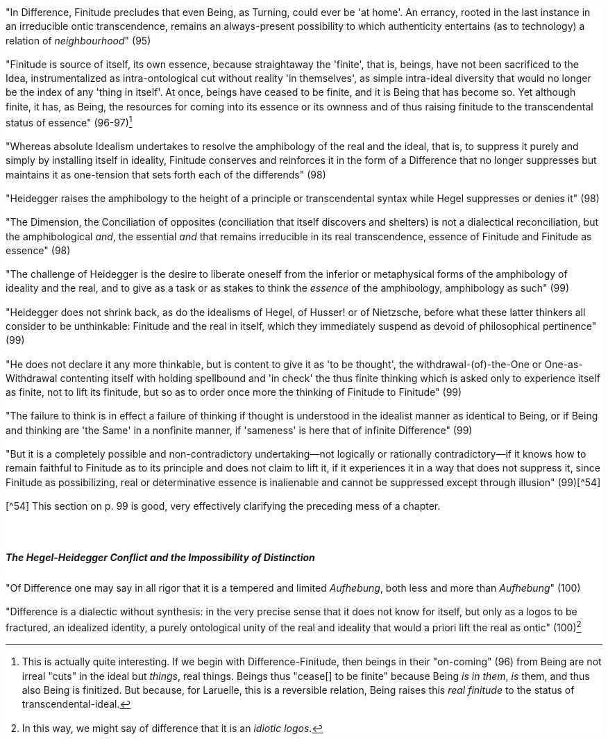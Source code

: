 "In Difference, Finitude precludes that even Being, as Turning, could ever be 'at home'. An errancy, rooted in the last instance in an irreducible ontic transcendence, remains an always-present possibility to which authenticity entertains (as to technology) a relation of *neighbourhood*" (95)

"Finitude is source of itself, its own essence, because straightaway the 'finite', that is, beings, have not been sacrificed to the Idea, instrumentalized as intra-ontological cut without reality 'in themselves', as simple intra-ideal diversity that would no longer be the index of any 'thing in itself'. At once, beings have ceased to be finite, and it is Being that has become so. Yet although finite, it has, as Being, the resources for coming into its essence or its ownness and of thus raising finitude to the transcendental status of essence" (96-97)[^53]

[^53]: This is actually quite interesting. If we begin with Difference-Finitude, then beings in their "on-coming" (96) from Being are not irreal "cuts" in the ideal but *things*, real things. Beings thus "cease[] to be finite" because Being *is in them*, *is* them, and thus also Being is finitized. But because, for Laruelle, this is a reversible relation, Being raises this *real finitude* to the status of transcendental-ideal.

"Whereas absolute Idealism undertakes to resolve the amphibology of the real and the ideal, that is, to suppress it purely and simply by installing itself in ideality, Finitude conserves and reinforces it in the form of a Difference that no longer suppresses but maintains it as one-tension that sets forth each of the differends" (98)

"Heidegger raises the amphibology to the height of a principle or transcendental syntax while Hegel suppresses or denies it" (98)

"The Dimension, the Conciliation of opposites (conciliation that itself discovers and shelters) is not a dialectical reconciliation, but the amphibological *and*, the essential *and* that remains irreducible in its real transcendence, essence of Finitude and Finitude as essence" (98)

"The challenge of Heidegger is the desire to liberate oneself from the inferior or metaphysical forms of the amphibology of ideality and the real, and to give as a task or as stakes to think the *essence* of the amphibology, amphibology as such" (99)

"Heidegger does not shrink back, as do the idealisms of Hegel, of Husser! or of Nietzsche, before what these latter thinkers all consider to be unthinkable: Finitude and the real in itself, which they immediately suspend as devoid of philosophical pertinence" (99)

"He does not declare it any more thinkable, but is content to give it as 'to be thought', the withdrawal-(of)-the-One or One-as-Withdrawal contenting itself with holding spellbound and 'in check' the thus finite thinking which is asked only to experience itself as finite, not to lift its finitude, but so as to order once more the thinking of Finitude to Finitude" (99)

"The failure to think is in effect a failure of thinking if thought is understood in the idealist manner as identical to Being, or if Being and thinking are 'the Same' in a nonfinite manner, if 'sameness' is here that of infinite Difference" (99)

"But it is a completely possible and non-contradictory undertaking—not logically or rationally contradictory—if it knows how to remain faithful to Finitude as to its principle and does not claim to lift it, if it experiences it in a way that does not suppress it, since Finitude as possibilizing, real or determinative essence is inalienable and cannot be suppressed except through illusion" (99)[^54]

[^54] This section on p. 99 is good, very effectively clarifying the preceding mess of a chapter.

<br>

##### The Hegel-Heidegger Conflict and the Impossibility of Distinction

"Of Difference one may say in all rigor that it is a tempered and limited *Aufhebung*, both less and more than *Aufhebung*" (100)

"Difference is a dialectic without synthesis: in the very precise sense that it does not know for itself, but only as a logos to be fractured, an idealized identity, a purely ontological unity of the real and ideality that would a priori lift the real as ontic" (100)[^55]


[^1]: Compare Meillassoux, *After Finitude*
[^2]: Meillassoux mounts the same critique of the school of Difference, ascribing the label "correlationist" to it. I have argued elsewhere that Meillassoux's position, though productive in other venues, is rather reductive with regard to these thinkers. I imagine Laruelle will encounter similar difficulties.
[^3]: I find such a practice repugnant, despite whatever theoretical point Laruelle might be trying to make. *Generous citational practice* in Haraway's manner is better.
[^4]: Ha! How often is this the work of philosophy. Compare Whitehead, *Process and Reality*, on "coherence."
[^5]: Indeed. But I would argue, following Haraway and Moten, that the *generous citational practice* that Laruelle eschews should instead be a practice of *debt*, of taking *more* debt, of refusing to *take credit*, i.e., to enter into the economy of subjectivization.
[^6]: Laruelle is anti-humanist but wants to retain a "positive essence" of the human. So he is resisting the impulse of the last "30 years" (1956-1986) to *deconstruct the human* and so *deny the human essence*. Most clearly: the death of the author. Both Barthes and Laruelle would be "anti-humanist," but where Barthes dissolves essence, Laruelle posits it.
[^7]: This is a terribly garbled passage. Laruelle claims that science, as opposed to philosophy, does not maintain the "unitary philosophical reduction" of the One and Being to each other. Thus, science is a thinking of "two principles, the One *and* Being. This (double) thinking Laruelle called *gnosis* in *Le Principe de Minorite*, recognizing a (presumably?) gnostic recognition of the irreducibility of Being to the One, or vice versa, while "Greco-Occidental fact" unites these two principles.
[^8]: Laruelle then produces another gnarly passage, saying, in summary, that Difference has *tried* to think the two principles but in order to reunite them (a contention against *dualism*), but ultimately could not, and so chose to "resum[e] the Greek state of the problem ... elevating it to the state of essence." This is a wide-ranging claim, though it is interesting to hear echoes of all the talk of "duplicities" and "dualities" in Foucault, Baudrillard, Derrida, etc.
[^9]: The gnostics were scientists! These are quite the provocative claims Laruelle is making.
[^10]: Ontological heresy: Being *and* One. Theological heresy: gnosticism. These claims rely heavily on *Orindary Man* and I feel my ignorance here. I only know gnosticism in the context of theology, so Laruelle's reading, here so quickly indicated, is decidedly idiosyncratic. The *unity* of ontology and theology in the philosophy of Difference is quite funny, however. Laruelle is telling the great critics of onto-theology that their work is, in fact, its apex.
[^11]: Deleuze and Guattari's *Kafka* was published the same year as this book.
[^12]: The same logic as articulated in Derrida, "Violence and Metaphysics."
[^13]: This is quite an insightful reading of Derrida. I believe a more thorough, and citationally generous, reading of Derrida would show him to be in allegiance with (at least some version of) Laruelle's own project.
[^14]: A lot of technical language here that I don't yet have. But, could it be the *domain of the multiple*, the void, in Badiou?
[^15]: So the second principle opposite the one, the diversity of a non-positional transcendence, is the "proper act" of the one. This sounds a lot like Badiou's "How to Begin with the Void," but it would take some doing to *concept-match* (keyi) these two texts.
[^16]: i.e., the passage from Hegel to Marx.
[^17]: Difference is the decision of *poststructuralism*, following Marxism, Existentialism, Structuralism.
[^18]: Is Laruelle merely describing the philosophical decision, so that he might demonstrate his non-philosophical method later? What he describes, put simply, is the dialogue of word and being, mind and reality—the correlation that Meillassoux critiques. I have endeavoured to situate the correlation in a subsequence, as a *product* or *consequence* of the emerging and abiding of being. The decision *happens*. It has *effects*. It produces *structures*. It remains to be seen how Laruelle responds to this state of affairs.
[^19]: Indeed, during my graduate studies, I wrote of difference as a *reciprocating function*.
[^20]: Compare Eco, *Semiotics and the Philosophy of Language*. Eco critiques the intension/extension divide, arguing for a single *continuum* of the real containing both signs and matter, or in Laruelle's terms, "syntax" and "real"—which is to say that *syntax is real*.
[^21]: Laruelle should really do a close reading here (though that may be coming...). This section suffers from a lack of specifics. Laruelle generalizes his subjects to the point that they become the "mélange" he criticizes. His use of Being and being (lower-case *b*, the ontic domain of beings) is loose, and lacks the rigor of Heidegger in *Being and Time*.
[^22]: "The Turning" has been an important essay for me, so these comments are beneficial.
[^23]: Laruelle distances himself from the correlation/decision, which I remarked upon in n.18 above.
[^24]: Indifference, that is, to the problem of the one and the many.
[^25]: A terribly nasty passage. 1) The One absolutely distinguishes *from itself* a domain of reality called effectivity; 2) this domain is the unitary combination of immanence and transcendence; 3) the model of every such possible combination is the one-and-the-many. Unfortunately, what Laruelle means by this is not yet clear, though the passage has the air of significance. One reading I can mount is the *unilateral* relation of the preindividual and individual in Simondon: the preindividual is the One that *distinguishes from itself* an effective domain of individuals. This is an asymmetrical, unilateral, and irreversible *duality*, to use Laruelle's terms, a duality insofar as it is *sequential*.
[^26]: As Simondon says, the individuation precedes the individual. So, then, if *what is* is conceived first and foremost as *unity*, then individuation is merely the *positing* of individuals. But, if individuation is *prior* to the individual, and the One is not conceptualized as unity, then the individuation is the unilateral *distinguishment* of individuals (which also renders them contingent in their foundation). Simondon's notion of the *conservation* of the preindividual likely problematizes this action, and we might need to introduce some Zizekian failure to Laruelle's One.
[^27]: Starting to see where this is going...
[^28]: That is, the *duel unity*.
[^29]: For instance, *being is rupture*, whereas more accurately, *beings* are the *consequence* of the rupture, upsurge, decompression of the preindividual. Laruelle's capitalization of Being is problematic. His Being is Heidegger's ontic *beings*.
[^30]: Laruelle's transcendental draws dangerously near the transcendental eye, but I am holding in mind Meillassoux ancestral as precisely the non-correlationist absolute that Laruelle seeks.
[^31]: Recalls Sartre's being-in-itself.
[^32]: Good.
[^33]: Oh.
[^34]: We already possess the point because it is a real absolute. Sure, whatever. Much more interesting: the One is not exhausted by the uses of Difference, just as Simondon's preindividual is not exhausted in a stroke by individuation!
[^35]: So the *point* is the condition for a non-alienated belonging-with, it would seem? How, precisely, this works I cannot quite say...
[^36]: The One is not A=A but merely A, for Laruelle. This is what Galloway has referred to as the "autistic" or "prophylactic" quality of the One.
[^37]: If we read this in Simondonian terms, as we have done above, this doesn't seem like much of a problem. The domain of Being and the domain of beings are, for Simondon, the preindividual and individuated domains, the domain of being and the domain of becoming. These stand in *temporal succession*. We cannot *get back to* the preindividual, but the individual is *unilaterally determined* by the preindividual, and so there is something informative in discussing it. Furthermore, the "guiding principle" of individuation, for Simondon, is "*that of the conservation of being through becoming.*" The One is conserved in Difference. In other words, the philosophers of difference are right in speaking of the "connecting leap," "continuing rupture," or "relay" that is split origin of being, because the being of which they speak is the ontic realm of difference and becoming, which is determined, in this way, as *differential*, and more, *multiple*. Perhaps Laruelle's problem is that his "science" is not all that scientifically informed.
[^38]: Laruelle undersells how radical this move is. Try introducing this idea to someone untrained in philosophy, and Laruelle's casual depiction of this school as halted and passé dissolves.
[^39]: We might say, the *in-turning* and *abiding* of being.
[^40]: And then Laruelle does.
[^41]: Though I myself am unschooled, such criticism would be improved by a dialogue with eastern philosophies which, in my limited exposure, prove far more nuanced on such matters of nothingness than most western philosophies.
[^42]: Perhaps this is my own convictions leading me to read Laruelle differently than he presents himself, but I feel as though his conflation of *his* One and the Heideggerian big-B Being is the problem. The One *cannot be* in the manner of Heidegger's Being, but that is because Heidegger *does not posit Being as the One*. Or at least, not in my reading. My reading of the One in Simondon's sense, as *supersatured solution* of the preindividual, a unity higher than unity, the radically interior in-itself in Sartre that is utterly glued to itself, has no difficulty *then* accounting for the emerging-abiding sway of Being (in Heidegger's sense), which is nothing but the *process* of the unfurling of (preindividual) Being as the *becoming* of beings (individuals). So perhaps, in this formula, the Being-beings *difference* is done away with, because beings *are* in the becoming of Being, and Being is expelled to the transphenomenal domain Sartre speaks of, but again, *this is no problem*. Heidegger teaches a *sense* of the *sway* of Being in beings, but we can never grasp Being because it is utterly withdrawn, while at the same time *here* in the becomings through which it is *conserved*. And why can we never grasp being? Because to *grasp*, and more so, to *see* and to *conceive* presupposes the domain of individuals as what Laruelle terms the domain of *effectivity*. Being as *preindividual one* is always withdrawn, utterly interior, and *not even tautological*. Is this not the kind of One that Laruelle seeks? And have we not already found it (though not without effort) in Heidegger, Sartre, and Simondon? The *transcendental interiorization* that is the individuation/process/becoming of Being in beings is therefore no problem, but instructive for *the world in which we, as individuals in becoming, live*.
[^43]: Heidegger says early in *Being and Time* that representation/objectivity/scientism is a subsidiary mode of conceptuality.
[^44]: Compare Baudrillard on the *torsion* or *torquing* of representation in Baudrillard, *Simulacra and Simulation*.
[^45]: The turning of being in becoming, process, individuation, can in fact lead us to a contemplative science (the paradox!) of *beings* as multiple and finite, a contemplate science that we can find in the philosophies of Badiou and Haraway and Latour. To take Badiou as an example here, the domain of effectivity (Laruelle) is the space between nothing/the void (ø) and the infinite, which is the domain of finitude/multiplicity. Badiou can conceive of these things together, while Laruelle gets stuck. Laruelle is trapped in the games of philosophy, while Badiou, through an actual engagement with science (mathematics), finds a more useful solution to the problem of this book. See "How to Begin with the Void," https://www.youtube.com/watch?v=I1G_SI1-W-4.
[^46]: Is Laruelle approaching a pluralism? I think not, but this paragraph is such a mess that it is hard to tell where he is positioning himself.
[^47]: No problem if Being as emerging-abiding sway is the transduction itself, Being-as-process, the becoming of being, and the One the preindividual which is temporally *before* Being and beings, and indeed, before the temporal as such (where *time* is the very decompression and upsurge of the original geometry before space-time itself).
[^48]: This is a good line that I will probably use in the future when speaking of philosophical violence.
[^49]: To turn Laruelle against himself, we can say of the finite/multiplicitous (Badiou) domain of effectivity (Laruelle) that it is a domain of *technical errancy* (Simondon/Axelos).
[^50]: Laruelle continues this sentence with some nonsense, so I have rendered it as such.
[^51]: In sum: withdrawal-difference-finitude = the Other; the Other = the real as cut-object; the real as cut-object = the real as finite-difference. This is the *imbrication*. Doing the "math" doesn't actually gain much, other than demonstrating how *vapid* much of Laruelle's prose is...
[^52]: This skirts a mis-reading of Heidegger, but can be clarified if we understand Laruelle's "objectivity globally" as the *there is* of Being in Heidegger.
[^55]: In this way, we might say of difference that it is an *idiotic logos*.
[^56]: i.e., considering that Marxism materializes the dialectic.
[^57]: Contingency, inauthenticity, and the quotidian ground the philosophical gesture, the inaugural cut of decision, which is also the inauguration of difference, difference as the inaugural, errancy as the forgetting or drifting or dehiscence of being form itself.
[^58]: Laruelle finally points at his own position.
[^59]: A hundred pages in and *now* at last Laruelle speaks in his own voice.
[^60]: Laruelle wants to take that step.
[^61]: This first section of the chapter is very incisive.
[^62]: Indeed, in Derrida, "Violence and Metaphysics," he writes: "Are we Greeks? Are we Jews? But who, we? Are we (not a chronological, but a pre-logical question) *first* Jews or *first* Greeks?" Laruelle says that the Judaic element "has hardly, perhaps never, been taken into account, neither by him nor by those who make use ... of his project" (107). This is quite simply false. On the next page he even refers to "Violence and Metaphysics": "Derrida himself has read Levinas by showing how much Levinas still 'suffers' from a Greek symptomatic" (108). Did he forget to read the concluding paragraph?
[^63]: i.e., how is this mixture generalizable?
[^64]: Compare Harney and Moten on debt in *The Undercommons* and de Certeau on expertise in *The Practice of Everyday Life*. This is a *great* line on Laruelle's part.
[^65]: This language game I can dig. Also: Levinas is absolutely unthinkable. *Yes*. Until Laruelle, *Totality and Infinity* was, perhaps, the most punishing piece of philosophy I ever worked through.
[^66]: Compare Bandura on "reciprocal determinism."
[^67]: i.e., unlimited affirmation is cadaverous in the sense of cancer. Proliferation (the *etc.*) can become cancerous. Absolute expenditure becomes absolute constraint. This is the "*bind*, band, double band, double bind, and contra-bind" of which Derrida writes in *The Post Card*, p. 389.
[^68]: Laruelle really wants this concept to be adopted, but I don't find it that convincing in itself, though his reading of the double bind (and specifically, cadaverization) is compelling.
[^69]: The gist: Laruelle contends that Derrida's "double bind" is Derrida's articulation of the real and its syntax, the structure of stricture. But then, the one who deconstructs does so through the activity of the BWW, which, Laruelle has just shown, has the same structure as the DB/striction, but superior in power and abstraction. So Derrida *comes back to sign* the affirmation that is the decision/difference by way of a rendezvous with this BWW, which itself always operates by way of a rendezvous with the DB. So, Laruelle concludes, this is the fidelity of Differance to Difference, the purest, most abstract philosophy of difference there has been.
[^70]: The very violence Derrida critiques in Derrida, "Violence and Metaphysics."
[^71]: That is, the proliferation or dissemination of differance *in* presence.
[^72]: Non-thetic insofar as the immanent unity of the One is not something to *attend* to, but something like an element or atmosphere.
[^73]: This is reminiscent of the naive contact with the world that we see in Merleau-Ponty.
[^74]: Confirms the One as an *element*.
[^75]: Very Parminedean.
[^76]: Thereby passing beyond structuralism (centre) and deconstruction (mixture) to science (indivision).
[^77]: The *immediate givens of the One* and the *space of multiplicity specific to the One*—these are resonant ideas sure to be elaborated...
[^78]: If I am reading correctly in the *mystic* we have three terms: 1) immediate givenness of the One, 2) the Other as the givenness of Indivision, 3) the All. How are the One and the All distinct? Is the All the One in relation of alterity with the Other?
[^79]: Laruelle equates Being and All, so, then, the formula in the prior note is that of One(Other | All) where the *Other* (as Indivision being-given to me?) is separate from the All (Being in beings, the Being of beings, all being(s)). Reductively, this seems just a variant of the subject and object formula?
[^80]: What is here guaranteed is still not entirely clear, nor is it clear why such thinking would be *desirable*.
[^81]: Such an attack would be *interminable*, as we saw in the chapter on Derrida.
[^82]: Perhaps my struggle is Laruelle lack of *definition* of what the One *really is*. Hopefully this is still to come...
[^83]: This sounds quite a lot like a mystic *common sense*. Heidegger's passion for *the Thing* but with the transcendence of Being as such done away with. We have *transcendents* without *transcendence* (or *existents* without *existence*). I can see the benefit of the One abandon to immanent embrace, but... Laruelle is not convincing in his claims to originality.
[^84]: So now *we* are the One, and Difference *we are not*.
[^85]: Okay... perhaps echoes of the preindividual in Simondon, which is not exhausted in individuals (differentiations?). At present, Laruelle's One remains a pure postulate, a metaphysical unverifiable.
[^86]: At times Plotinian, at times quite plain: now the One is *the non-reflexive transcendental experience of immanence*. Though, quite plain, this definition neverthless approaches absurdity.
[^87]: These pairs are consequences of the differential cut/decision that instantiates the syntax/real divide.
[^88]: I think Latour and Stengers would disagree, at least in part. Science is always a selection, a bracketing of phenomena, thereby constituting its object. How much science has Laruelle actually *done*, I wonder?
[^89]: Sure. Because, as the philosophies of difference have demonstrated, Representation is false.
[^90]: Ugh. I am not convinced, nor do I like where this argument is going... I do not see the *why*, the motivation, for Laruelle's position. *What stakes?*
[^91]: Indeed, in Sartre, Being is *transphenomenal*, and is only encountered in phenomenal, *concrete* beings.
[^92]: In essence being the essencing of a thing, the essence of Being is its *be-ing* in beings. This tautology is the operation of Difference which, Laruelle argues, prevents Heidegger from a complete resolution of the One-many problematic, that is, that Being, beings, and be-ing are *One*. I can grasp this point, at least.
[^93]: Relates by way of ur-difference, the ontological difference between Being and beings.
[^94]: I noted a similarity in terms with Bandura in note 66 above, but I think this similarity is only superficial.
[^95]: Good question Laruelle! Please continue.
[^96]: Alright, I can grasp these stakes.
[^97]: I am excited for Laruelle to explain the intuitive and the given in terms of his vision-in-One...
[^98]: Derrida's logic of the originary supplement ultimately produces its own violence, positioning itself as transcendental signified while obscuring this very positioning.
[^99]: i.e., Difference *as* absolute-relative transcendental *is* the indivision of the empirical (their founding in the non-origin of difference), but it absolves itself of/as this origin by attributing itself (difference-differentiating, auto-position and auto-foundation) to the existents in which it manifests.
[^100]: Dang. Every now and again Laruelle is good.
[^101]: i.e., the world as both *workshop* and the *there* of disclosure.
[^102]: The intention is always *to come*, but even if it were to come it could not accomplish its goal.
[^103]: So, quite clearly: the (perspective of the) One is: 1) an immanent given, 2) nonthetic (of) itself, 3) immediate, 4) non-reflexive.
[^104]: The directness of this statement warrants bold notation.
[^105]: The *authentic real distinction* (of what?) is the *real transcendental*. This real transcendental is *irreversible* and *unilateral*: from One to Being.
[^106]: The one transcends *really*, and as such is a *transcendental distinction*. This real is *nonreflexive immanence*.